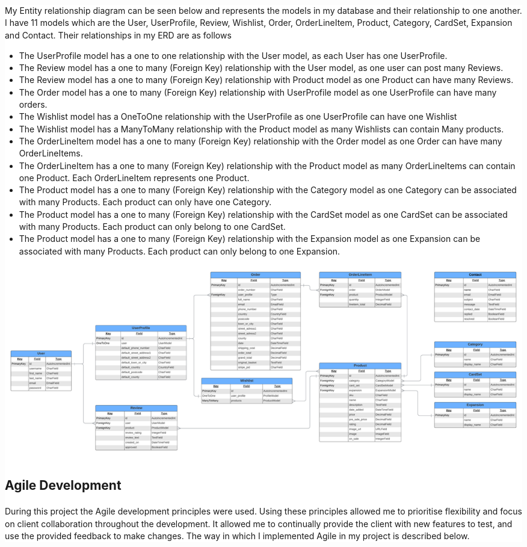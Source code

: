 My Entity relationship diagram can be seen below and represents the models in my database and their relationship to one another. I have 11 models which are the User, UserProfile, Review, Wishlist, Order, OrderLineItem, Product, Category, CardSet, Expansion and Contact. Their relationships in my ERD are as follows

-   The UserProfile model has a one to one relationship with the User model, as each User has one UserProfile.
-   The Review model has a one to many (Foreign Key) relationship with the User model, as one user can post many Reviews.
-   The Review model has a one to many (Foreign Key) relationship with Product model as one Product can have many Reviews.
-   The Order model has a one to many (Foreign Key) relationship with UserProfile model as one UserProfile can have many orders.
-   The Wishlist model has a OneToOne relationship with the UserProfile as one UserProfile can have one Wishlist
-   The Wishlist model has a ManyToMany relationship with the Product model as many Wishlists can contain Many products.
-   The OrderLineItem model has a one to many (Foreign Key) relationship with the Order model as one Order can have many OrderLineItems.
-   The OrderLineItem has a one to many (Foreign Key) relationship with the Product model as many OrderLineItems can contain one Product. Each OrderLineItem represents one Product.
-   The Product model has a one to many (Foreign Key) relationship with the Category model as one Category can be associated with many Products. Each product can only have one Category.
-   The Product model has a one to many (Foreign Key) relationship with the CardSet model as one CardSet can be associated with many Products. Each product can only belong to one CardSet.
-   The Product model has a one to many (Foreign Key) relationship with the Expansion model as one Expansion can be associated with many Products. Each product can only belong to one Expansion.

![Entity relationship diagram](/documentation/planning/entity-relationship-diagram.png)

## Agile Development

During this project the Agile development principles were used. Using these principles allowed me to prioritise flexibility and focus on client collaboration throughout the development. It allowed me to continually provide the client with new features to test, and use the provided feedback to make changes. The way in which I implemented Agile in my project is described below.
